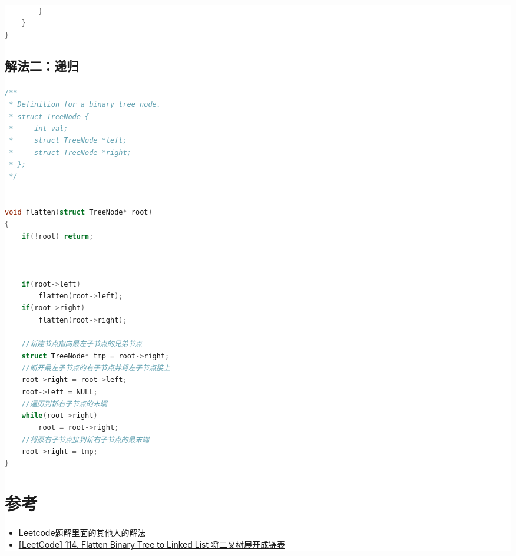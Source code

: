 ```c
        }
    }
}
```


## 解法二：递归

```c
/**
 * Definition for a binary tree node.
 * struct TreeNode {
 *     int val;
 *     struct TreeNode *left;
 *     struct TreeNode *right;
 * };
 */


void flatten(struct TreeNode* root)
{
    if(!root) return;
    
    
    
    if(root->left) 
        flatten(root->left);
    if(root->right)
        flatten(root->right);
    
    //新建节点指向最左子节点的兄弟节点
    struct TreeNode* tmp = root->right;
    //断开最左子节点的右子节点并将左子节点接上
    root->right = root->left;
    root->left = NULL;
    //遍历到新右子节点的末端
    while(root->right)
        root = root->right;
    //将原右子节点接到新右子节点的最末端
    root->right = tmp;
}
```


# 参考

- [Leetcode题解里面的其他人的解法](https://leetcode-cn.com/problems/flatten-binary-tree-to-linked-list/solution/xiang-xi-tong-su-de-si-lu-fen-xi-duo-jie-fa-by--26/)
- [[LeetCode] 114. Flatten Binary Tree to Linked List 将二叉树展开成链表](https://www.cnblogs.com/grandyang/p/4293853.html)

